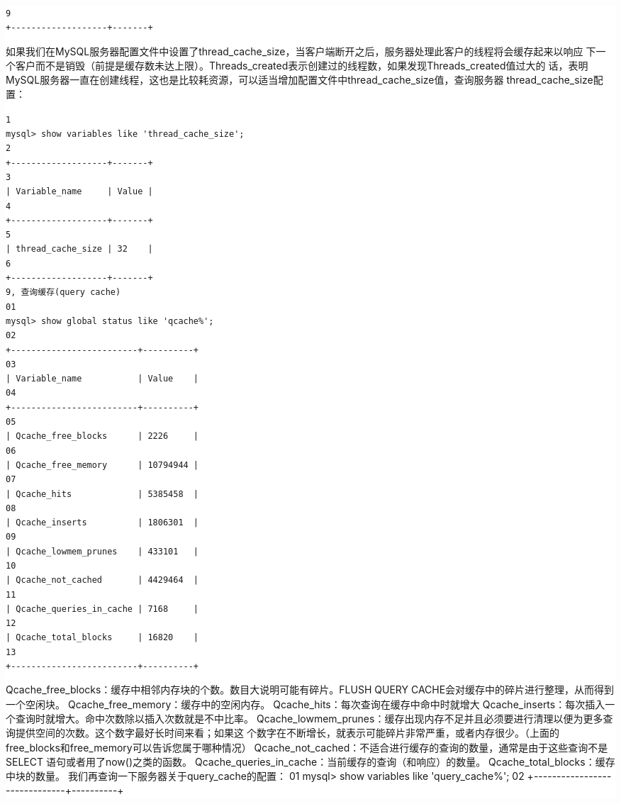```
9 
+-------------------+-------+ 
```


如果我们在MySQL服务器配置文件中设置了thread_cache_size，当客户端断开之后，服务器处理此客户的线程将会缓存起来以响应 下一个客户而不是销毁（前提是缓存数未达上限）。Threads_created表示创建过的线程数，如果发现Threads_created值过大的 话，表明 MySQL服务器一直在创建线程，这也是比较耗资源，可以适当增加配置文件中thread_cache_size值，查询服务器 thread_cache_size配置： 

```
1 
mysql> show variables like 'thread_cache_size'; 
2 
+-------------------+-------+ 
3 
| Variable_name     | Value | 
4 
+-------------------+-------+ 
5 
| thread_cache_size | 32    | 
6 
+-------------------+-------+ 
9, 查询缓存(query cache) 
01 
mysql> show global status like 'qcache%'; 
02 
+-------------------------+----------+ 
03 
| Variable_name           | Value    | 
04 
+-------------------------+----------+ 
05 
| Qcache_free_blocks      | 2226     | 
06 
| Qcache_free_memory      | 10794944 | 
07 
| Qcache_hits             | 5385458  | 
08 
| Qcache_inserts          | 1806301  | 
09 
| Qcache_lowmem_prunes    | 433101   | 
10 
| Qcache_not_cached       | 4429464  | 
11 
| Qcache_queries_in_cache | 7168     | 
12 
| Qcache_total_blocks     | 16820    | 
13 
+-------------------------+----------+ 
```


Qcache_free_blocks：缓存中相邻内存块的个数。数目大说明可能有碎片。FLUSH QUERY CACHE会对缓存中的碎片进行整理，从而得到一个空闲块。 
Qcache_free_memory：缓存中的空闲内存。 
Qcache_hits：每次查询在缓存中命中时就增大 
Qcache_inserts：每次插入一个查询时就增大。命中次数除以插入次数就是不中比率。 
Qcache_lowmem_prunes：缓存出现内存不足并且必须要进行清理以便为更多查询提供空间的次数。这个数字最好长时间来看；如果这 个数字在不断增长，就表示可能碎片非常严重，或者内存很少。（上面的          free_blocks和free_memory可以告诉您属于哪种情况） 
Qcache_not_cached：不适合进行缓存的查询的数量，通常是由于这些查询不是 SELECT 语句或者用了now()之类的函数。 
Qcache_queries_in_cache：当前缓存的查询（和响应）的数量。 
Qcache_total_blocks：缓存中块的数量。 
我们再查询一下服务器关于query_cache的配置： 
01 
mysql> show variables like 'query_cache%'; 
02 
+------------------------------+----------+ 